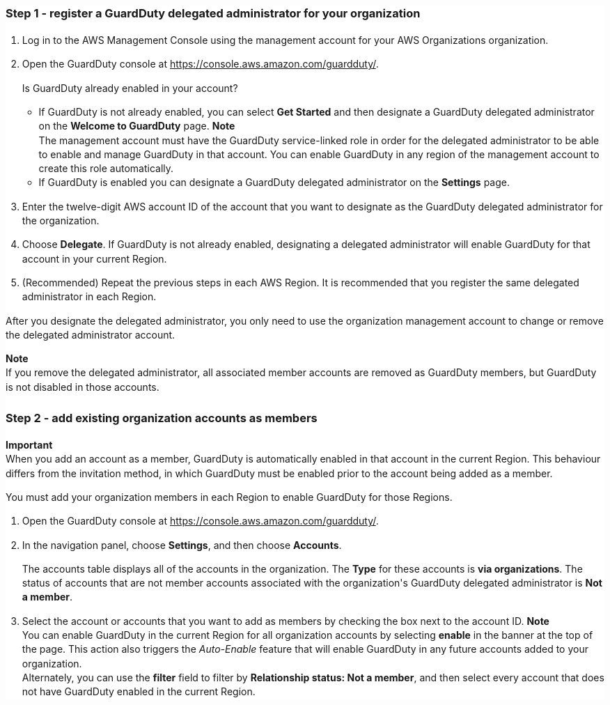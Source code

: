 ### Step 1 \- register a GuardDuty delegated administrator for your organization<a name="guardduty_register_delegate_admin_proc"></a>

1. Log in to the AWS Management Console using the management account for your AWS Organizations organization\.

1. Open the GuardDuty console at [https://console\.aws\.amazon\.com/guardduty/](https://console.aws.amazon.com/guardduty/)\.

   Is GuardDuty already enabled in your account?
   + If GuardDuty is not already enabled, you can select **Get Started** and then designate a GuardDuty delegated administrator on the **Welcome to GuardDuty** page\.
**Note**  
The management account must have the GuardDuty service\-linked role in order for the delegated administrator to be able to enable and manage GuardDuty in that account\. You can enable GuardDuty in any region of the management account to create this role automatically\.
   + If GuardDuty is enabled you can designate a GuardDuty delegated administrator on the **Settings** page\.

1. Enter the twelve\-digit AWS account ID of the account that you want to designate as the GuardDuty delegated administrator for the organization\.

1. Choose **Delegate**\. If GuardDuty is not already enabled, designating a delegated administrator will enable GuardDuty for that account in your current Region\.

1. \(Recommended\) Repeat the previous steps in each AWS Region\. It is recommended that you register the same delegated administrator in each Region\.

After you designate the delegated administrator, you only need to use the organization management account to change or remove the delegated administrator account\.

**Note**  
If you remove the delegated administrator, all associated member accounts are removed as GuardDuty members, but GuardDuty is not disabled in those accounts\.

### Step 2 \- add existing organization accounts as members<a name="guardduty_add_orgs_accounts"></a>

**Important**  
When you add an account as a member, GuardDuty is automatically enabled in that account in the current Region\. This behaviour differs from the invitation method, in which GuardDuty must be enabled prior to the account being added as a member\.

You must add your organization members in each Region to enable GuardDuty for those Regions\.

1. Open the GuardDuty console at [https://console\.aws\.amazon\.com/guardduty/](https://console.aws.amazon.com/guardduty/)\.

1. In the navigation panel, choose **Settings**, and then choose **Accounts**\.

   The accounts table displays all of the accounts in the organization\. The **Type** for these accounts is **via organizations**\. The status of accounts that are not member accounts associated with the organization's GuardDuty delegated administrator is **Not a member**\.

1. Select the account or accounts that you want to add as members by checking the box next to the account ID\.
**Note**  
You can enable GuardDuty in the current Region for all organization accounts by selecting **enable** in the banner at the top of the page\. This action also triggers the *Auto\-Enable* feature that will enable GuardDuty in any future accounts added to your organization\.  
 Alternately, you can use the **filter** field to filter by **Relationship status: Not a member**, and then select every account that does not have GuardDuty enabled in the current Region\.
